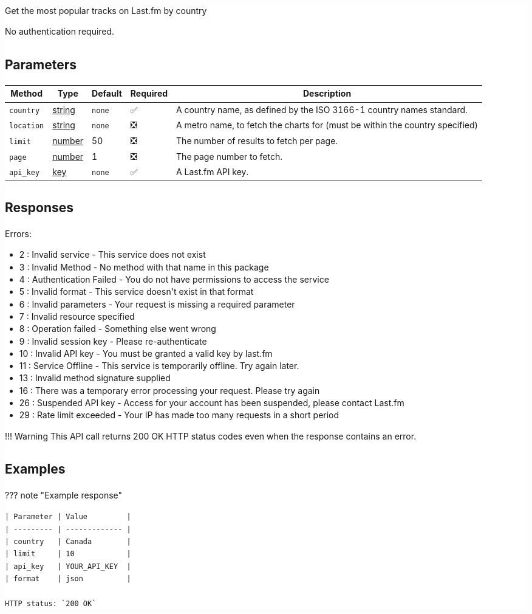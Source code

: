 Get the most popular tracks on Last.fm by country

No authentication required.

## Parameters
| Method | Type | Default | Required | Description 
| ------ | ---- | ------- | -------- | -----------
| `country` | [string][string] | `none` | :white_check_mark: | A country name, as defined by the ISO 3166-1 country names standard.
| `location` | [string][string] | `none` | :negative_squared_cross_mark: | A metro name, to fetch the charts for (must be within the country specified)
| `limit` | [number][number] | 50 | :negative_squared_cross_mark: | The number of results to fetch per page.
| `page` | [number][number] | 1 | :negative_squared_cross_mark: | The page number to fetch.
| `api_key` | [key][key] | `none` | :white_check_mark: | A Last.fm API key.

## Responses
Errors:

- 2 : Invalid service - This service does not exist
- 3 : Invalid Method - No method with that name in this package
- 4 : Authentication Failed - You do not have permissions to access the service
- 5 : Invalid format - This service doesn't exist in that format
- 6 : Invalid parameters - Your request is missing a required parameter
- 7 : Invalid resource specified
- 8 : Operation failed - Something else went wrong
- 9 : Invalid session key - Please re-authenticate
- 10 : Invalid API key - You must be granted a valid key by last.fm
- 11 : Service Offline - This service is temporarily offline. Try again later.
- 13 : Invalid method signature supplied
- 16 : There was a temporary error processing your request. Please try again
- 26 : Suspended API key - Access for your account has been suspended, please contact Last.fm
- 29 : Rate limit exceeded - Your IP has made too many requests in a short period

!!! Warning
    This API call returns 200 OK HTTP status codes even when the response contains an error.

## Examples

??? note "Example response"

	| Parameter | Value         |
	| --------- | ------------- |
	| country   | Canada        |
	| limit     | 10            |
	| api_key   | YOUR_API_KEY  |
	| format    | json          |

	HTTP status: `200 OK`


[string]: https://developer.mozilla.org/en-US/docs/Web/JavaScript/Reference/Global_Objects/String
[number]: https://developer.mozilla.org/en-US/docs/Web/JavaScript/Reference/Global_Objects/Number
[key]: https://www.last.fm/api/account/create